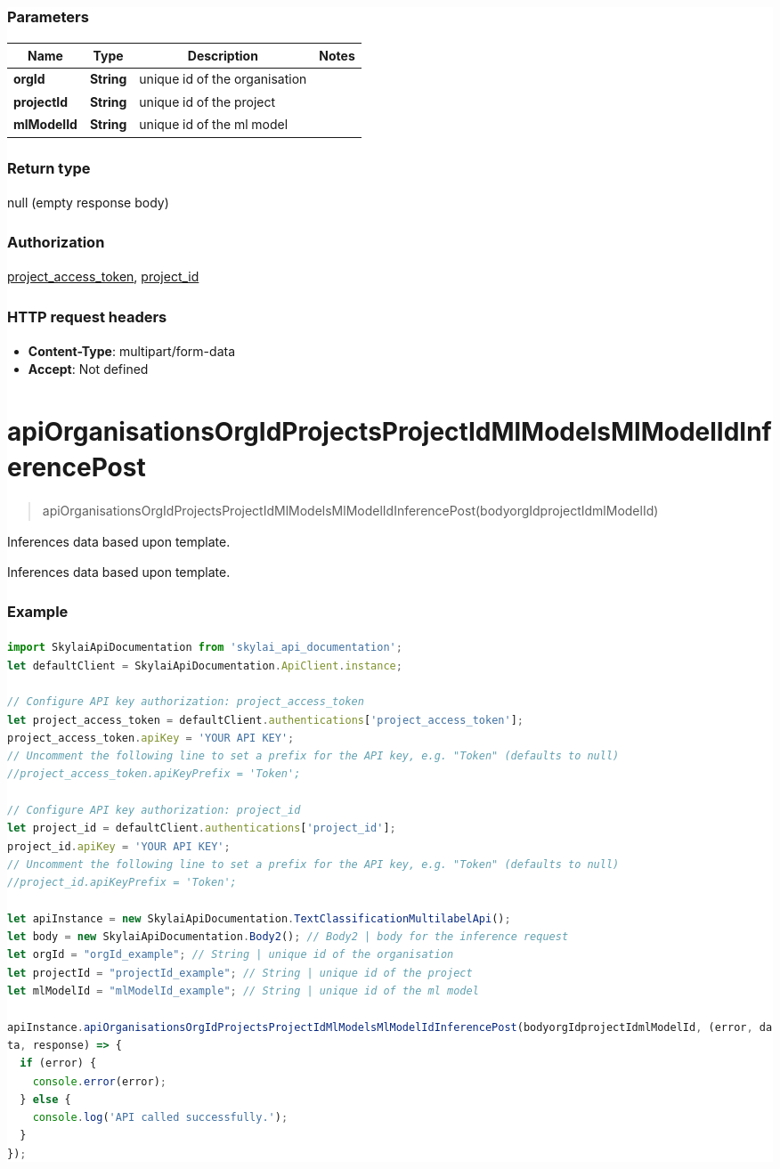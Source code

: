 ### Parameters

Name | Type | Description  | Notes
------------- | ------------- | ------------- | -------------
 **orgId** | **String**| unique id of the organisation | 
 **projectId** | **String**| unique id of the project | 
 **mlModelId** | **String**| unique id of the ml model | 

### Return type

null (empty response body)

### Authorization

[project_access_token](../README.md#project_access_token), [project_id](../README.md#project_id)

### HTTP request headers

 - **Content-Type**: multipart/form-data
 - **Accept**: Not defined

<a name="apiOrganisationsOrgIdProjectsProjectIdMlModelsMlModelIdInferencePost"></a>
# **apiOrganisationsOrgIdProjectsProjectIdMlModelsMlModelIdInferencePost**
> apiOrganisationsOrgIdProjectsProjectIdMlModelsMlModelIdInferencePost(bodyorgIdprojectIdmlModelId)

Inferences data based upon template.

Inferences data based upon template.

### Example
```javascript
import SkylaiApiDocumentation from 'skylai_api_documentation';
let defaultClient = SkylaiApiDocumentation.ApiClient.instance;

// Configure API key authorization: project_access_token
let project_access_token = defaultClient.authentications['project_access_token'];
project_access_token.apiKey = 'YOUR API KEY';
// Uncomment the following line to set a prefix for the API key, e.g. "Token" (defaults to null)
//project_access_token.apiKeyPrefix = 'Token';

// Configure API key authorization: project_id
let project_id = defaultClient.authentications['project_id'];
project_id.apiKey = 'YOUR API KEY';
// Uncomment the following line to set a prefix for the API key, e.g. "Token" (defaults to null)
//project_id.apiKeyPrefix = 'Token';

let apiInstance = new SkylaiApiDocumentation.TextClassificationMultilabelApi();
let body = new SkylaiApiDocumentation.Body2(); // Body2 | body for the inference request
let orgId = "orgId_example"; // String | unique id of the organisation
let projectId = "projectId_example"; // String | unique id of the project
let mlModelId = "mlModelId_example"; // String | unique id of the ml model

apiInstance.apiOrganisationsOrgIdProjectsProjectIdMlModelsMlModelIdInferencePost(bodyorgIdprojectIdmlModelId, (error, data, response) => {
  if (error) {
    console.error(error);
  } else {
    console.log('API called successfully.');
  }
});
```
